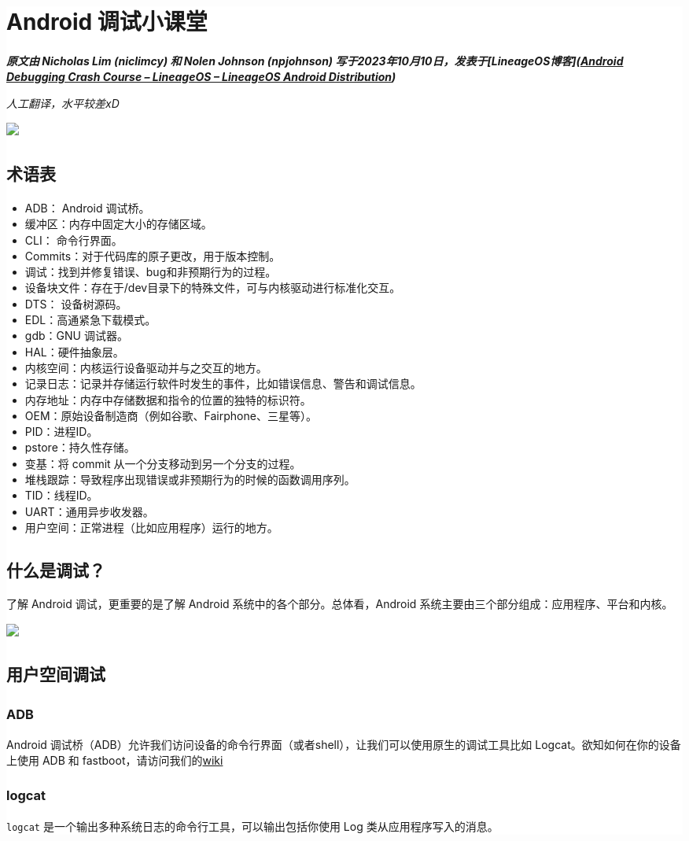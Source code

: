 # Android 调试小课堂

***原文由 Nicholas Lim (niclimcy) 和 Nolen Johnson (npjohnson) 写于2023年10月10日，发表于[LineageOS博客]([Android Debugging Crash Course – LineageOS – LineageOS Android Distribution](https://lineageos.org/engineering/HowTo-Debugging/))***

*人工翻译，水平较差xD*

![](https://lineageos.org/images/engineering/hero_debugging.jpg)

## 术语表

- ADB： Android 调试桥。
- 缓冲区：内存中固定大小的存储区域。
- CLI： 命令行界面。
- Commits：对于代码库的原子更改，用于版本控制。
- 调试：找到并修复错误、bug和非预期行为的过程。
- 设备块文件：存在于/dev目录下的特殊文件，可与内核驱动进行标准化交互。
- DTS： 设备树源码。
- EDL：高通紧急下载模式。
- gdb：GNU 调试器。
- HAL：硬件抽象层。
- 内核空间：内核运行设备驱动并与之交互的地方。
- 记录日志：记录并存储运行软件时发生的事件，比如错误信息、警告和调试信息。
- 内存地址：内存中存储数据和指令的位置的独特的标识符。
- OEM：原始设备制造商（例如谷歌、Fairphone、三星等）。
- PID：进程ID。
- pstore：持久性存储。
- 变基：将 commit 从一个分支移动到另一个分支的过程。
- 堆栈跟踪：导致程序出现错误或非预期行为的时候的函数调用序列。
- TID：线程ID。
- UART：通用异步收发器。
- 用户空间：正常进程（比如应用程序）运行的地方。
## 什么是调试？

了解 Android 调试，更重要的是了解 Android 系统中的各个部分。总体看，Android 系统主要由三个部分组成：应用程序、平台和内核。

![](https://lineageos.org/images/engineering/content_android_stack.png)

## 用户空间调试

### ADB

Android 调试桥（ADB）允许我们访问设备的命令行界面（或者shell），让我们可以使用原生的调试工具比如 Logcat。欲知如何在你的设备上使用 ADB 和 fastboot，请访问我们的[wiki](https://wiki.lineageos.org/adb_fastboot_guide)

### logcat

`logcat` 是一个输出多种系统日志的命令行工具，可以输出包括你使用 Log 类从应用程序写入的消息。
